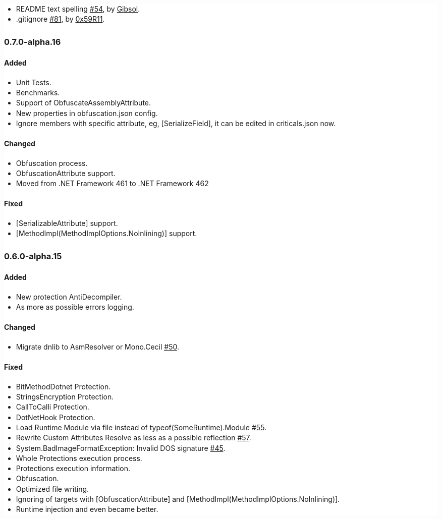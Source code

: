 - README text spelling [#54](https://github.com/sunnamed434/BitMono/pull/54), by [Gibsol](https://github.com/Gibsol).
- .gitignore [#81](https://github.com/sunnamed434/BitMono/pull/81), by [0x59R11](https://github.com/0x59R11).

### 0.7.0-alpha.16

#### Added

- Unit Tests.
- Benchmarks.
- Support of ObfuscateAssemblyAttribute.
- New properties in obfuscation.json config.
- Ignore members with specific attribute, eg, [SerializeField], it can be edited in criticals.json now.

#### Changed

- Obfuscation process.
- ObfuscationAttribute support.
- Moved from .NET Framework 461 to .NET Framework 462

#### Fixed

- [SerializableAttribute] support.
- [MethodImpl(MethodImplOptions.NoInlining)] support.

### 0.6.0-alpha.15

#### Added

- New protection AntiDecompiler.
- As more as possible errors logging.

#### Changed

- Migrate dnlib to AsmResolver or Mono.Cecil [#50](https://github.com/sunnamed434/BitMono/issues/50).

#### Fixed

- BitMethodDotnet Protection.
- StringsEncryption Protection.
- CallToCalli Protection.
- DotNetHook Protection.
- Load Runtime Module via file instead of typeof(SomeRuntime).Module [#55](https://github.com/sunnamed434/BitMono/issues/55).
- Rewrite Custom Attributes Resolve as less as a possible reflection [#57](https://github.com/sunnamed434/BitMono/issues/57).
- System.BadImageFormatException: Invalid DOS signature [#45](https://github.com/sunnamed434/BitMono/issues/45).
- Whole Protections execution process.
- Protections execution information.
- Obfuscation.
- Optimized file writing.
- Ignoring of targets with [ObfuscationAttribute] and [MethodImpl(MethodImplOptions.NoInlining)].
- Runtime injection and even became better.
